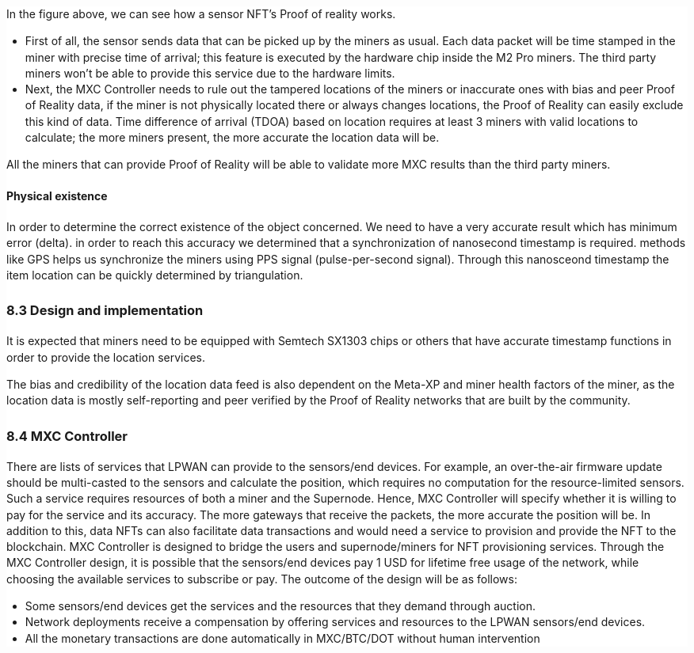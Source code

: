 In the figure above, we can see how a sensor NFT’s Proof of reality works.
* First of all, the sensor sends data that can be picked up by the miners as usual. Each data packet will be time stamped in the miner with precise time of arrival; this feature is executed by the hardware chip inside the M2 Pro miners. The third party miners won’t be able to provide this service due to the hardware limits.
* Next, the MXC Controller needs to rule out the tampered locations of the miners or inaccurate ones with bias and peer Proof of Reality data, if the miner is not physically located there or always changes locations, the Proof of Reality can easily exclude this kind of data. Time difference of arrival (TDOA) based on location requires at least 3 miners with valid locations to calculate; the more miners present, the more accurate the location data will be.

All the miners that can provide Proof of Reality will be able to validate more MXC results than the third party miners.

#### Physical existence
In order to determine the correct existence of the object concerned. We need to have a very accurate result which has minimum error (delta).
in order to reach this accuracy we determined that a synchronization of nanosecond timestamp is required.
methods like GPS helps us synchronize the miners using PPS signal (pulse-per-second signal). Through this nanosceond timestamp the item location
can be quickly determined by triangulation.


### 8.3 Design and implementation

It is expected that miners need to be equipped with Semtech SX1303 chips or others that have accurate timestamp functions in order to provide the location services.

The bias and credibility of the location data feed is also dependent on the Meta-XP and miner health factors of the miner, as the location data is mostly self-reporting and peer verified by the Proof of Reality networks that are built by the community.


### 8.4 MXC Controller

There are lists of services that LPWAN can provide to the sensors/end devices.
For example, an over-the-air firmware update should be multi-casted to the sensors and calculate the position, which requires no computation for the resource-limited sensors.
Such a service requires resources of both a miner and the Supernode.
Hence, MXC Controller will specify whether it is willing to pay for the service and its accuracy.
The more gateways that receive the packets, the more accurate the position will be.
In addition to this, data NFTs can also facilitate data transactions and would need a service to provision and provide the NFT to the blockchain.
MXC Controller is designed to bridge the users and supernode/miners for NFT provisioning services.
Through the MXC Controller design, it is possible that the sensors/end devices pay 1 USD for lifetime free usage of the network, while choosing the available services to subscribe or pay. The outcome of the design will be as follows:
* Some sensors/end devices get the services and the resources that they demand through auction.
* Network deployments receive a compensation by offering services and resources to the LPWAN sensors/end devices.
* All the monetary transactions are done automatically in MXC/BTC/DOT without human intervention

